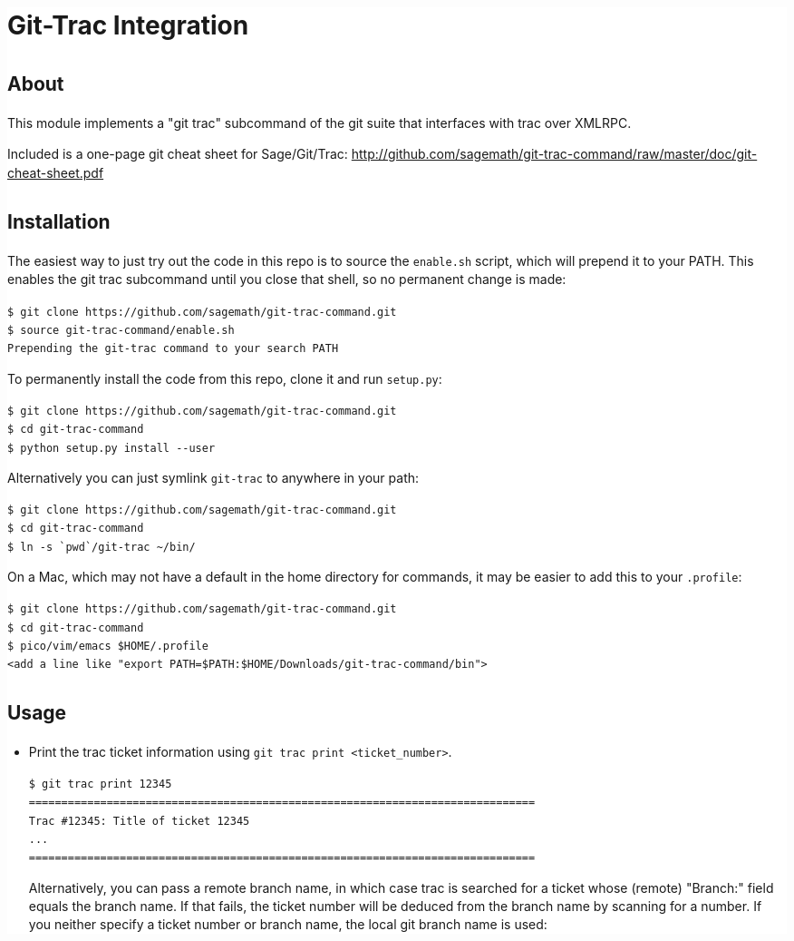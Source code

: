 Git-Trac Integration
====================

About
-----

This module implements a "git trac" subcommand of the git suite that
interfaces with trac over XMLRPC.

Included is a one-page git cheat sheet for Sage/Git/Trac: 
http://github.com/sagemath/git-trac-command/raw/master/doc/git-cheat-sheet.pdf

Installation
------------

The easiest way to just try out the code in this repo is to source the
``enable.sh`` script, which will prepend it to your PATH. This enables
the git trac subcommand until you close that shell, so no permanent
change is made:

    $ git clone https://github.com/sagemath/git-trac-command.git
    $ source git-trac-command/enable.sh
    Prepending the git-trac command to your search PATH
    
To permanently install the code from this repo, clone it and run
``setup.py``:

    $ git clone https://github.com/sagemath/git-trac-command.git
    $ cd git-trac-command
    $ python setup.py install --user

Alternatively you can just symlink ``git-trac`` to anywhere in your path:

    $ git clone https://github.com/sagemath/git-trac-command.git
    $ cd git-trac-command
    $ ln -s `pwd`/git-trac ~/bin/

On a Mac, which may not have a default in the home directory for commands,
it may be easier to add this to your ``.profile``: 

    $ git clone https://github.com/sagemath/git-trac-command.git
    $ cd git-trac-command
    $ pico/vim/emacs $HOME/.profile
    <add a line like "export PATH=$PATH:$HOME/Downloads/git-trac-command/bin">

Usage
-----

* Print the trac ticket information using ``git trac print
  <ticket_number>``. 

      $ git trac print 12345
      ==============================================================================
      Trac #12345: Title of ticket 12345
      ...
      ==============================================================================

  Alternatively, you can pass a remote branch name, in which case trac
  is searched for a ticket whose (remote) "Branch:" field equals the
  branch name.  If that fails, the ticket number will be deduced from
  the branch name by scanning for a number. If you neither specify a
  ticket number or branch name, the local git branch name is used:
